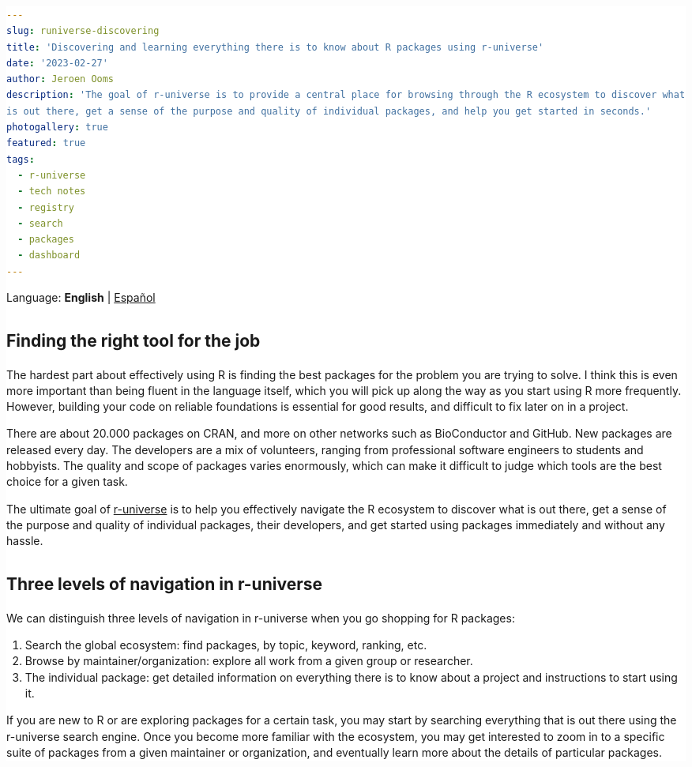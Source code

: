 ```yaml
---
slug: runiverse-discovering
title: 'Discovering and learning everything there is to know about R packages using r-universe'
date: '2023-02-27'
author: Jeroen Ooms
description: 'The goal of r-universe is to provide a central place for browsing through the R ecosystem to discover what is out there, get a sense of the purpose and quality of individual packages, and help you get started in seconds.'
photogallery: true
featured: true
tags:
  - r-universe
  - tech notes
  - registry
  - search
  - packages
  - dashboard
---
```


Language: __English__ | [Español](../runiverse-discovering-es)

## Finding the right tool for the job

The hardest part about effectively using R is finding the best packages for the problem you are trying to solve. I think this is even more important than being fluent in the language itself, which you will pick up along the way as you start using R more frequently. However, building your code on reliable foundations is essential for good results, and difficult to fix later on in a project.

There are about 20.000 packages on CRAN, and more on other networks such as BioConductor and GitHub. New packages are released every day. The developers are a mix of volunteers, ranging from professional software engineers to students and hobbyists. The quality and scope of packages varies enormously, which can make it difficult to judge which tools are the best choice for a given task.

The ultimate goal of [r-universe](https://r-universe.dev) is to help you effectively navigate the R ecosystem to discover what is out there, get a sense of the purpose and quality of individual packages, their developers, and get started using packages immediately and without any hassle.

## Three levels of navigation in r-universe

We can distinguish three levels of navigation in r-universe when you go shopping for R packages:

 1. Search the global ecosystem: find packages, by topic, keyword, ranking, etc.
 2. Browse by maintainer/organization: explore all work from a given group or researcher.
 3. The individual package: get detailed information on everything there is to know about a project and instructions to start using it.

If you are new to R or are exploring packages for a certain task, you may start by searching everything that is out there using the r-universe search engine. Once you become more familiar with the ecosystem, you may get interested to zoom in to a specific suite of packages from a given maintainer or organization, and eventually learn more about the details of particular packages.
